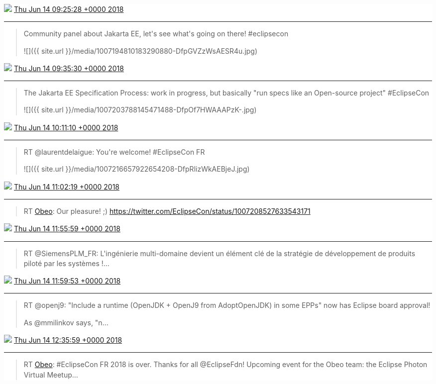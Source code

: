 <img src="{{ site.url }}/media/tweet.ico" width="12" /> [Thu Jun 14 09:25:28 +0000 2018](https://twitter.com/bruncedric/status/1007192287938600960)

----

> Community panel about Jakarta EE, let's see what's going on there! #eclipsecon 
> 
> ![]({{ site.url }}/media/1007194810183290880-DfpGVZzWsAESR4u.jpg)

<img src="{{ site.url }}/media/tweet.ico" width="12" /> [Thu Jun 14 09:35:30 +0000 2018](https://twitter.com/bruncedric/status/1007194810183290880)

----

> The Jakarta EE Specification Process: work in progress, but basically "run specs like an Open-source project" #EclipseCon 
> 
> ![]({{ site.url }}/media/1007203788145471488-DfpOf7HWAAAPzK-.jpg)

<img src="{{ site.url }}/media/tweet.ico" width="12" /> [Thu Jun 14 10:11:10 +0000 2018](https://twitter.com/bruncedric/status/1007203788145471488)

----

> RT @laurentdelaigue: You're welcome!
> #EclipseCon FR 
> 
> ![]({{ site.url }}/media/1007216657922654208-DfpRlizWkAEBjeJ.jpg)

<img src="{{ site.url }}/media/tweet.ico" width="12" /> [Thu Jun 14 11:02:19 +0000 2018](https://twitter.com/bruncedric/status/1007216657922654208)

----

> RT [Obeo](https://www.obeosoft.com/): Our pleasure! ;) https://twitter.com/EclipseCon/status/1007208527633543171

<img src="{{ site.url }}/media/tweet.ico" width="12" /> [Thu Jun 14 11:55:59 +0000 2018](https://twitter.com/bruncedric/status/1007230163422208000)

----

> RT @SiemensPLM_FR: L'ingénierie multi-domaine devient un élément clé de la stratégie de développement de produits piloté par les systèmes !…

<img src="{{ site.url }}/media/tweet.ico" width="12" /> [Thu Jun 14 11:59:53 +0000 2018](https://twitter.com/bruncedric/status/1007231146973900802)

----

> RT @openj9: "Include a runtime (OpenJDK + OpenJ9 from AdoptOpenJDK) in some EPPs" now has Eclipse board approval!  
> 
> As @mmilinkov says, "n…

<img src="{{ site.url }}/media/tweet.ico" width="12" /> [Thu Jun 14 12:35:59 +0000 2018](https://twitter.com/bruncedric/status/1007240230682972160)

----

> RT [Obeo](https://www.obeosoft.com/): #EclipseCon FR 2018 is over. Thanks for all @EclipseFdn! Upcoming event for the Obeo team: the Eclipse Photon Virtual Meetup…
